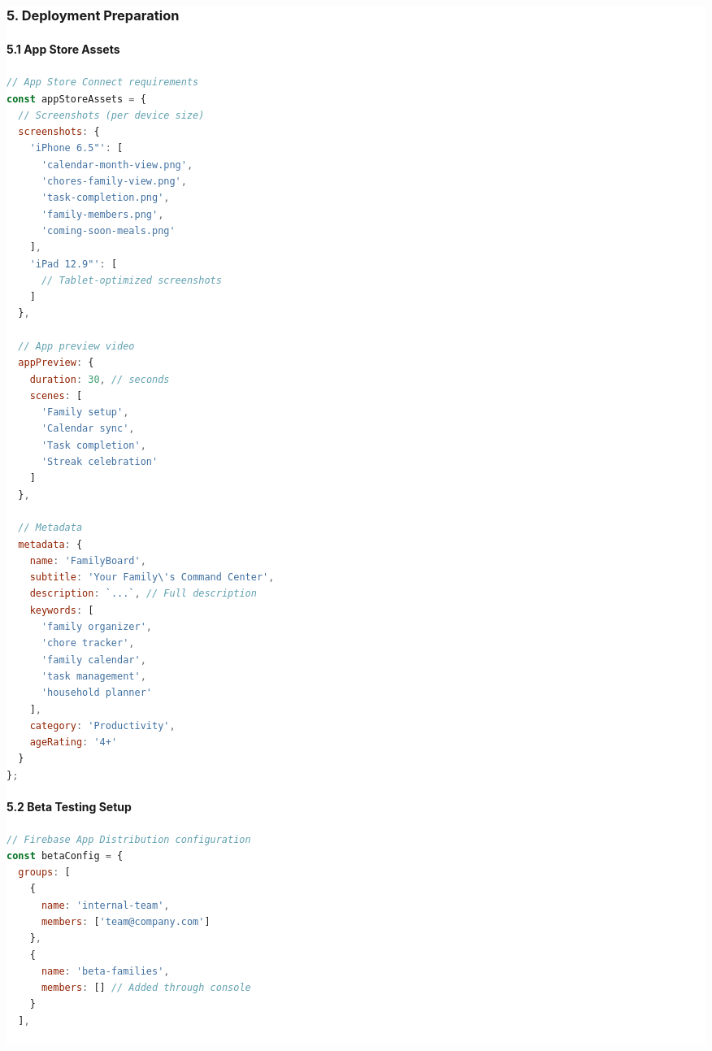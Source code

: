 ### 5. Deployment Preparation

#### 5.1 App Store Assets
```javascript
// App Store Connect requirements
const appStoreAssets = {
  // Screenshots (per device size)
  screenshots: {
    'iPhone 6.5"': [
      'calendar-month-view.png',
      'chores-family-view.png',
      'task-completion.png',
      'family-members.png',
      'coming-soon-meals.png'
    ],
    'iPad 12.9"': [
      // Tablet-optimized screenshots
    ]
  },
  
  // App preview video
  appPreview: {
    duration: 30, // seconds
    scenes: [
      'Family setup',
      'Calendar sync',
      'Task completion',
      'Streak celebration'
    ]
  },
  
  // Metadata
  metadata: {
    name: 'FamilyBoard',
    subtitle: 'Your Family\'s Command Center',
    description: `...`, // Full description
    keywords: [
      'family organizer',
      'chore tracker',
      'family calendar',
      'task management',
      'household planner'
    ],
    category: 'Productivity',
    ageRating: '4+'
  }
};
```

#### 5.2 Beta Testing Setup
```javascript
// Firebase App Distribution configuration
const betaConfig = {
  groups: [
    {
      name: 'internal-team',
      members: ['team@company.com']
    },
    {
      name: 'beta-families',
      members: [] // Added through console
    }
  ],
  
```